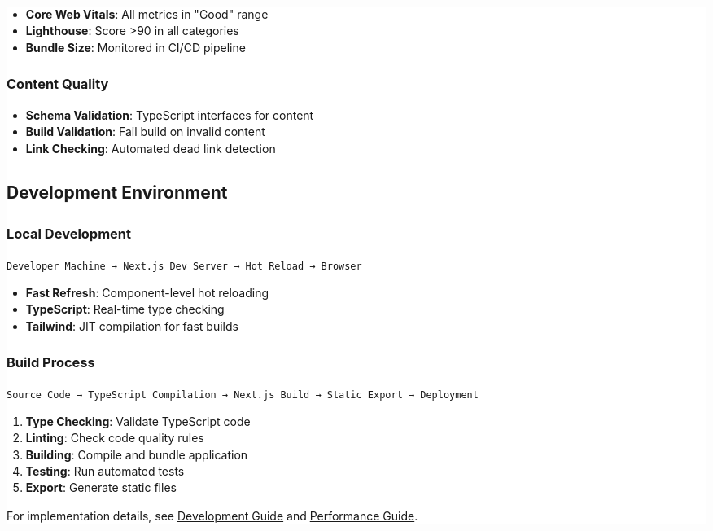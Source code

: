- **Core Web Vitals**: All metrics in "Good" range
- **Lighthouse**: Score >90 in all categories
- **Bundle Size**: Monitored in CI/CD pipeline

### Content Quality

- **Schema Validation**: TypeScript interfaces for content
- **Build Validation**: Fail build on invalid content
- **Link Checking**: Automated dead link detection

## Development Environment

### Local Development

```
Developer Machine → Next.js Dev Server → Hot Reload → Browser
```

- **Fast Refresh**: Component-level hot reloading
- **TypeScript**: Real-time type checking
- **Tailwind**: JIT compilation for fast builds

### Build Process

```
Source Code → TypeScript Compilation → Next.js Build → Static Export → Deployment
```

1. **Type Checking**: Validate TypeScript code
2. **Linting**: Check code quality rules
3. **Building**: Compile and bundle application
4. **Testing**: Run automated tests
5. **Export**: Generate static files

For implementation details, see [Development Guide](development.md) and [Performance Guide](performance.md).